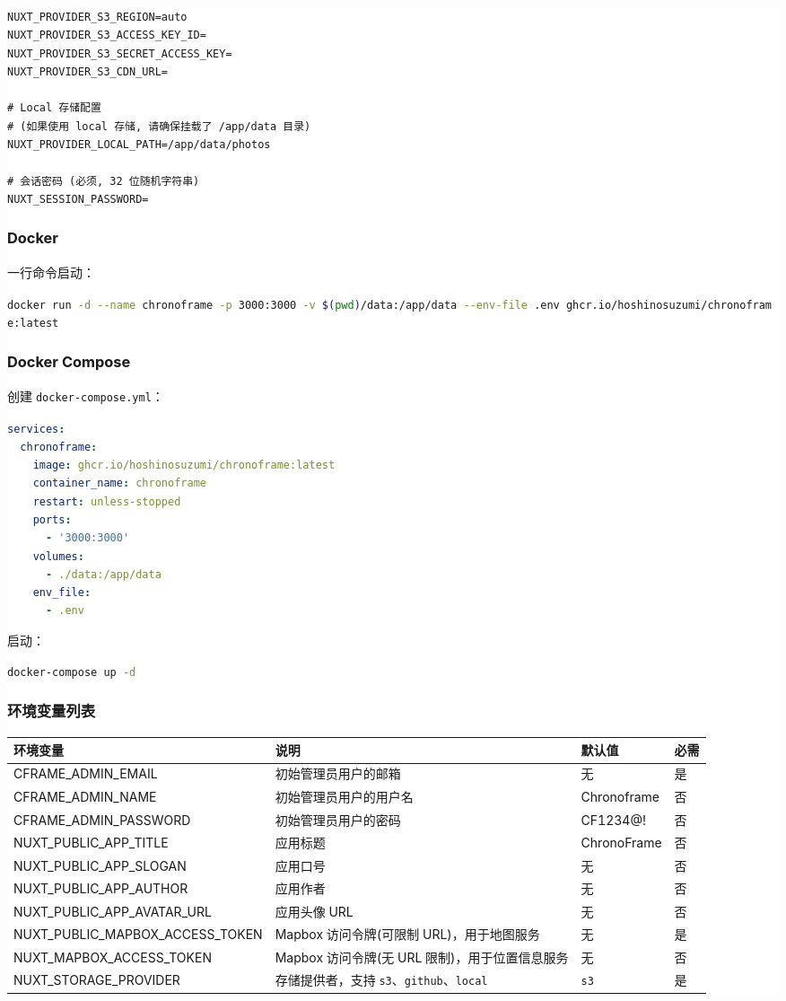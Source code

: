 ```env
NUXT_PROVIDER_S3_REGION=auto
NUXT_PROVIDER_S3_ACCESS_KEY_ID=
NUXT_PROVIDER_S3_SECRET_ACCESS_KEY=
NUXT_PROVIDER_S3_CDN_URL=

# Local 存储配置
# (如果使用 local 存储, 请确保挂载了 /app/data 目录)
NUXT_PROVIDER_LOCAL_PATH=/app/data/photos

# 会话密码 (必须, 32 位随机字符串)
NUXT_SESSION_PASSWORD=
```

### Docker

一行命令启动：

```bash
docker run -d --name chronoframe -p 3000:3000 -v $(pwd)/data:/app/data --env-file .env ghcr.io/hoshinosuzumi/chronoframe:latest
```

### Docker Compose

创建 `docker-compose.yml`：

```yaml
services:
  chronoframe:
    image: ghcr.io/hoshinosuzumi/chronoframe:latest
    container_name: chronoframe
    restart: unless-stopped
    ports:
      - '3000:3000'
    volumes:
      - ./data:/app/data
    env_file:
      - .env
```

启动：

```bash
docker-compose up -d
```

### 环境变量列表

| 环境变量                           | 说明                                           | 默认值      | 必需                                      |
| :--------------------------------- | :--------------------------------------------- | :---------- | :---------------------------------------- |
| CFRAME_ADMIN_EMAIL                 | 初始管理员用户的邮箱                           | 无          | 是                                        |
| CFRAME_ADMIN_NAME                  | 初始管理员用户的用户名                         | Chronoframe | 否                                        |
| CFRAME_ADMIN_PASSWORD              | 初始管理员用户的密码                           | CF1234@!    | 否                                        |
| NUXT_PUBLIC_APP_TITLE              | 应用标题                                       | ChronoFrame | 否                                        |
| NUXT_PUBLIC_APP_SLOGAN             | 应用口号                                       | 无          | 否                                        |
| NUXT_PUBLIC_APP_AUTHOR             | 应用作者                                       | 无          | 否                                        |
| NUXT_PUBLIC_APP_AVATAR_URL         | 应用头像 URL                                   | 无          | 否                                        |
| NUXT_PUBLIC_MAPBOX_ACCESS_TOKEN    | Mapbox 访问令牌(可限制 URL)，用于地图服务      | 无          | 是                                        |
| NUXT_MAPBOX_ACCESS_TOKEN           | Mapbox 访问令牌(无 URL 限制)，用于位置信息服务 | 无          | 否                                        |
| NUXT_STORAGE_PROVIDER              | 存储提供者，支持 `s3`、`github`、`local`       | `s3`        | 是                                        |